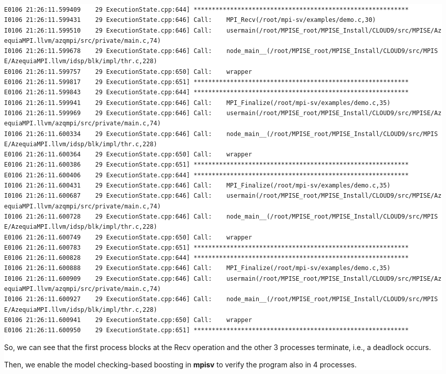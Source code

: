 ```
E0106 21:26:11.599409    29 ExecutionState.cpp:644] ***********************************************************
I0106 21:26:11.599431    29 ExecutionState.cpp:646] Call:    MPI_Recv(/root/mpi-sv/examples/demo.c,30)
I0106 21:26:11.599510    29 ExecutionState.cpp:646] Call:    usermain(/root/MPISE_root/MPISE_Install/CLOUD9/src/MPISE/AzequiaMPI.llvm/azqmpi/src/private/main.c,74)
I0106 21:26:11.599678    29 ExecutionState.cpp:646] Call:    node_main__(/root/MPISE_root/MPISE_Install/CLOUD9/src/MPISE/AzequiaMPI.llvm/idsp/blk/impl/thr.c,228)
E0106 21:26:11.599757    29 ExecutionState.cpp:650] Call:    wrapper
E0106 21:26:11.599817    29 ExecutionState.cpp:651] ***********************************************************
E0106 21:26:11.599843    29 ExecutionState.cpp:644] ***********************************************************
I0106 21:26:11.599941    29 ExecutionState.cpp:646] Call:    MPI_Finalize(/root/mpi-sv/examples/demo.c,35)
I0106 21:26:11.599969    29 ExecutionState.cpp:646] Call:    usermain(/root/MPISE_root/MPISE_Install/CLOUD9/src/MPISE/AzequiaMPI.llvm/azqmpi/src/private/main.c,74)
I0106 21:26:11.600334    29 ExecutionState.cpp:646] Call:    node_main__(/root/MPISE_root/MPISE_Install/CLOUD9/src/MPISE/AzequiaMPI.llvm/idsp/blk/impl/thr.c,228)
E0106 21:26:11.600364    29 ExecutionState.cpp:650] Call:    wrapper
E0106 21:26:11.600386    29 ExecutionState.cpp:651] ***********************************************************
E0106 21:26:11.600406    29 ExecutionState.cpp:644] ***********************************************************
I0106 21:26:11.600431    29 ExecutionState.cpp:646] Call:    MPI_Finalize(/root/mpi-sv/examples/demo.c,35)
I0106 21:26:11.600687    29 ExecutionState.cpp:646] Call:    usermain(/root/MPISE_root/MPISE_Install/CLOUD9/src/MPISE/AzequiaMPI.llvm/azqmpi/src/private/main.c,74)
I0106 21:26:11.600728    29 ExecutionState.cpp:646] Call:    node_main__(/root/MPISE_root/MPISE_Install/CLOUD9/src/MPISE/AzequiaMPI.llvm/idsp/blk/impl/thr.c,228)
E0106 21:26:11.600749    29 ExecutionState.cpp:650] Call:    wrapper
E0106 21:26:11.600783    29 ExecutionState.cpp:651] ***********************************************************
E0106 21:26:11.600828    29 ExecutionState.cpp:644] ***********************************************************
I0106 21:26:11.600888    29 ExecutionState.cpp:646] Call:    MPI_Finalize(/root/mpi-sv/examples/demo.c,35)
I0106 21:26:11.600909    29 ExecutionState.cpp:646] Call:    usermain(/root/MPISE_root/MPISE_Install/CLOUD9/src/MPISE/AzequiaMPI.llvm/azqmpi/src/private/main.c,74)
I0106 21:26:11.600927    29 ExecutionState.cpp:646] Call:    node_main__(/root/MPISE_root/MPISE_Install/CLOUD9/src/MPISE/AzequiaMPI.llvm/idsp/blk/impl/thr.c,228)
E0106 21:26:11.600941    29 ExecutionState.cpp:650] Call:    wrapper
E0106 21:26:11.600950    29 ExecutionState.cpp:651] ***********************************************************
```
So, we can see that the first process blocks at the Recv operation and the other 3 processes terminate, i.e., a deadlock occurs.

Then, we enable the model checking-based boosting in **mpisv** to verify the program also in 4 processes.
